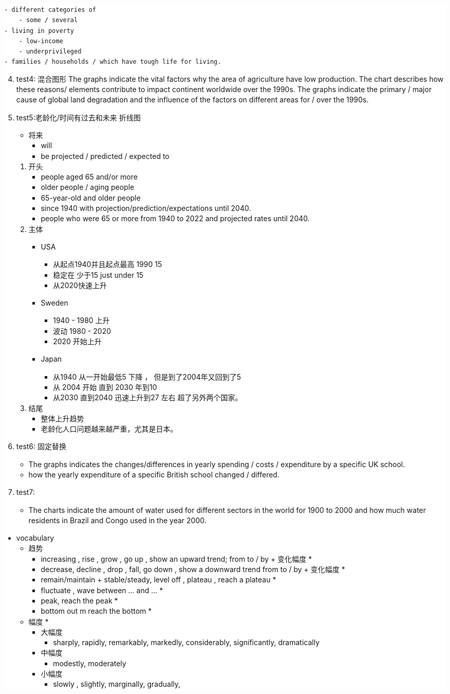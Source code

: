     - different categories of 
        - some / several
    - living in poverty
        - low-income
        - underprivileged
    - families / households / which have tough life for living. 
4. test4: 混合图形
    The graphs indicate the vital factors why the area of agriculture have low production.
    The chart describes how these reasons/ elements contribute to impact continent worldwide over the 1990s.
    The graphs indicate the  primary / major  cause of global land degradation and the influence of the factors
    on different areas for / over the 1990s.
5. test5:老龄化/时间有过去和未来 折线图
    - 将来
        - will
        - be projected / predicted / expected to 
    1. 开头
        - people aged 65 and/or more 
        - older people / aging people
        - 65-year-old and older people
        - since 1940 with projection/prediction/expectations until 2040.
        - people who were 65 or more from 1940 to 2022 and projected rates until 2040.
    2. 主体
        - USA
            - 从起点1940并且起点最高 1990 15 
            - 稳定在 少于15 just under 15 
            - 从2020快速上升
        - Sweden
            - 1940 - 1980 上升
            - 波动 1980 - 2020
            - 2020 开始上升
            
        - Japan
            - 从1940 从一开始最低5 下降 ， 但是到了2004年又回到了5 
            - 从 2004 开始 直到 2030 年到10
            - 从2030 直到2040 迅速上升到27 左右 超了另外两个国家。
    3. 结尾
        - 整体上升趋势 
        - 老龄化人口问题越来越严重，尤其是日本。
        
6. test6: 固定替换
    - The graphs indicates the changes/differences in yearly spending / costs / expenditure by a specific UK school.
    - how the yearly expenditure of a specific British school changed / differed.
7. test7:
    - The charts indicate the amount of water used for different sectors in the world for 1900 to 2000 and how much
        water residents in Brazil and Congo used in the year 2000.
    
- vocabulary
    - 趋势
        - increasing , rise , grow , go up , show an upward trend;      from to / by + 变化幅度 * 
        - decrease, decline , drop , fall, go down , show a downward trend      from to / by + 变化幅度 * 
        - remain/maintain + stable/steady, level off , plateau , reach a plateau    * 
        - fluctuate , wave                          between ... and ...               *                                       
        - peak, reach the peak                                                      * 
        - bottom out m reach the bottom  * 
    - 幅度 * 
        - 大幅度
            - sharply, rapidly, remarkably, markedly, considerably, significantly, dramatically
        - 中幅度
            - modestly, moderately
        - 小幅度
            - slowly , slightly, marginally, gradually, 